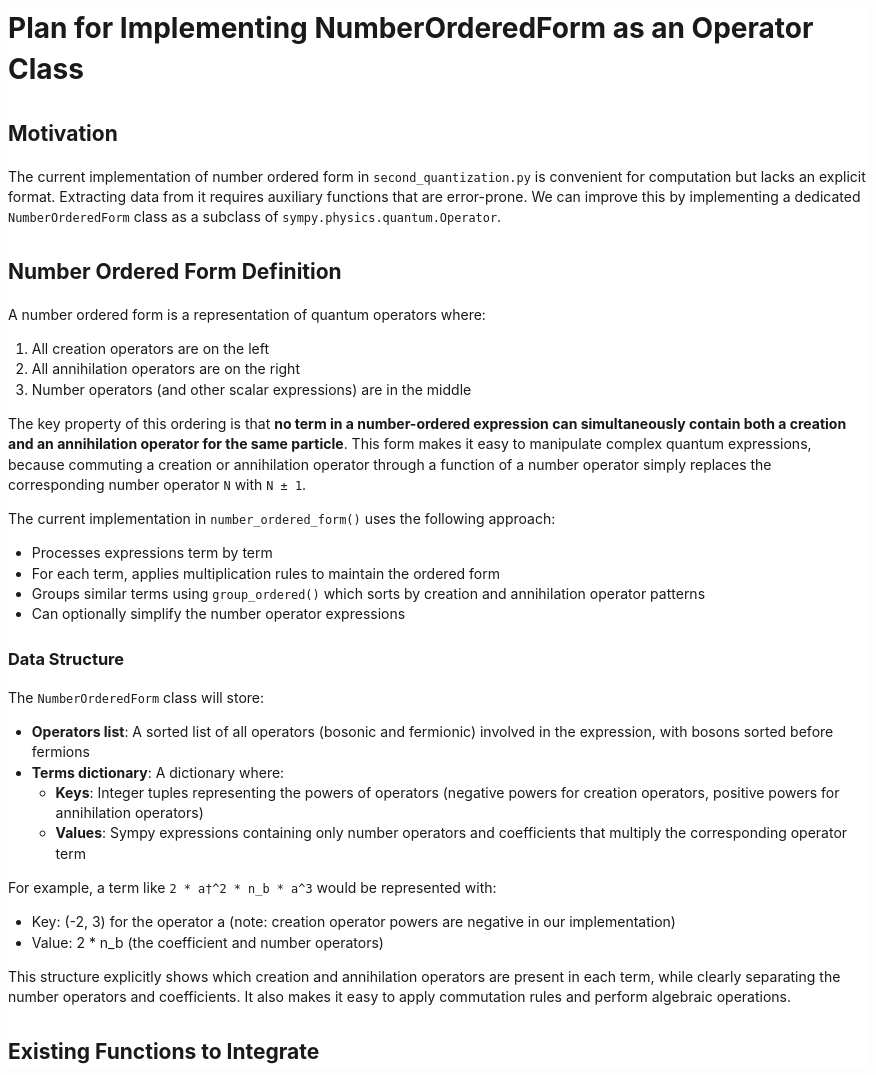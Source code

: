 # Plan for Implementing NumberOrderedForm as an Operator Class

## Motivation
The current implementation of number ordered form in `second_quantization.py` is convenient for computation but lacks an explicit format. Extracting data from it requires auxiliary functions that are error-prone. We can improve this by implementing a dedicated `NumberOrderedForm` class as a subclass of `sympy.physics.quantum.Operator`.

## Number Ordered Form Definition
A number ordered form is a representation of quantum operators where:

1. All creation operators are on the left
2. All annihilation operators are on the right
3. Number operators (and other scalar expressions) are in the middle

The key property of this ordering is that **no term in a number-ordered expression can simultaneously contain both a creation and an annihilation operator for the same particle**. This form makes it easy to manipulate complex quantum expressions, because commuting a creation or annihilation operator through a function of a number operator simply replaces the corresponding number operator `N` with `N ± 1`.

The current implementation in `number_ordered_form()` uses the following approach:
- Processes expressions term by term
- For each term, applies multiplication rules to maintain the ordered form
- Groups similar terms using `group_ordered()` which sorts by creation and annihilation operator patterns
- Can optionally simplify the number operator expressions

### Data Structure
The `NumberOrderedForm` class will store:

- **Operators list**: A sorted list of all operators (bosonic and fermionic) involved in the expression, with bosons sorted before fermions
- **Terms dictionary**: A dictionary where:
  - **Keys**: Integer tuples representing the powers of operators (negative powers for creation operators, positive powers for annihilation operators)
  - **Values**: Sympy expressions containing only number operators and coefficients that multiply the corresponding operator term

For example, a term like `2 * a†^2 * n_b * a^3` would be represented with:
- Key: (-2, 3) for the operator a (note: creation operator powers are negative in our implementation)
- Value: 2 * n_b (the coefficient and number operators)

This structure explicitly shows which creation and annihilation operators are present in each term, while clearly separating the number operators and coefficients. It also makes it easy to apply commutation rules and perform algebraic operations.

## Existing Functions to Integrate
